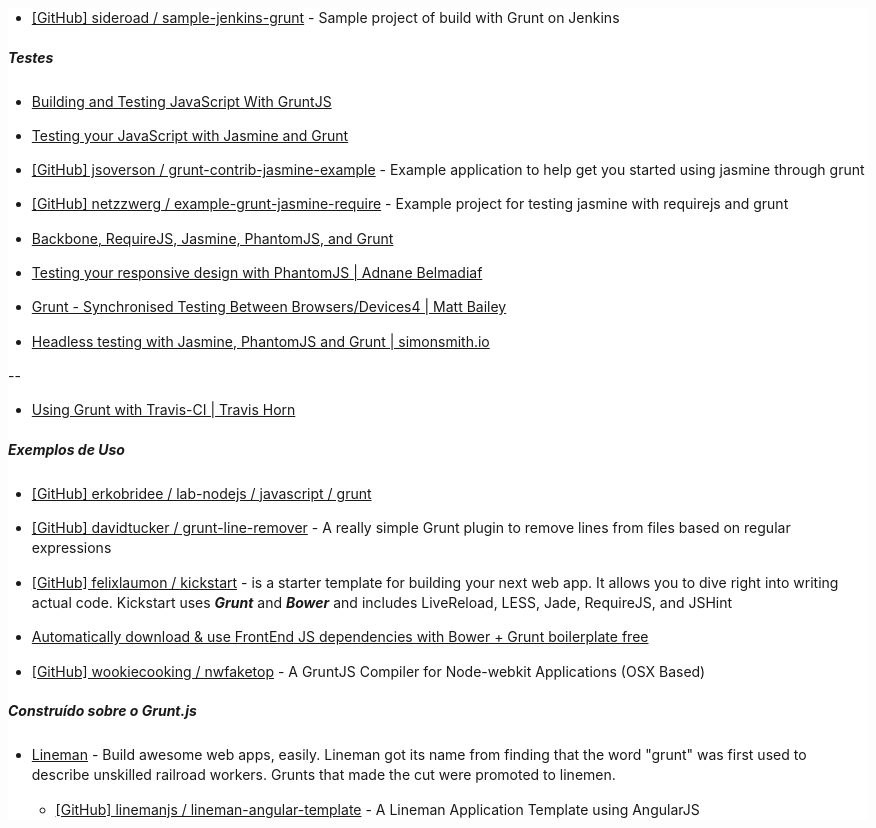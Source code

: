   * [[GitHub] sideroad / sample-jenkins-grunt](https://github.com/sideroad/sample-jenkins-grunt) - Sample project of build with Grunt on Jenkins


##### Testes

* [Building and Testing JavaScript With GruntJS](http://tanepiper.com/blog/2012/11/25/building-and-testing-javascript-with-gruntjs/)

* [Testing your JavaScript with Jasmine and Grunt](http://floatleft.com/notebook/testing-your-javascript-with-jasmine-and-grunt)

* [[GitHub] jsoverson / grunt-contrib-jasmine-example](https://github.com/jsoverson/grunt-contrib-jasmine-example) - Example application to help get you started using jasmine through grunt

* [[GitHub] netzzwerg / example-grunt-jasmine-require](https://github.com/netzzwerg/example-grunt-jasmine-require) - Example project for testing jasmine with requirejs and grunt

* [Backbone, RequireJS, Jasmine, PhantomJS, and Grunt](http://hdnrnzk.me/2013/01/10/backbone-requirejs-jasmine-phantomjs-and-grunt/)

* [Testing your responsive design with PhantomJS | Adnane Belmadiaf](http://daker.me/2013/07/testing-your-responsive-design-with-phantomjs.html)

* [Grunt - Synchronised Testing Between Browsers/Devices4 | Matt Bailey](http://blog.mattbailey.co/post/50337824984/grunt-synchronised-testing-between-browsers-devices)

* [Headless testing with Jasmine, PhantomJS and Grunt | simonsmith.io](http://simonsmith.io/headless-testing-with-jasmine-phantomjs-and-grunt/)

--

* [Using Grunt with Travis-CI | Travis Horn](http://travishorn.com/using-grunt-with-travis-ci/)


##### Exemplos de Uso

* [[GitHub] erkobridee / lab-nodejs / javascript / grunt](https://github.com/erkobridee/lab-nodejs/tree/master/javascript/grunt)

* [[GitHub] davidtucker / grunt-line-remover](https://github.com/davidtucker/grunt-line-remover) - A really simple Grunt plugin to remove lines from files based on regular expressions

* [[GitHub] felixlaumon / kickstart](https://github.com/felixlaumon/kickstart) - is a starter template for building your next web app. It allows you to dive right into writing actual code. Kickstart uses **_Grunt_** and **_Bower_** and includes LiveReload, LESS, Jade, RequireJS, and JSHint

* [Automatically download & use FrontEnd JS dependencies with Bower + Grunt boilerplate free](http://www.blogeek.com.ar/2013/04/25/automatically-download-use-frontend-js-dependencies-with-bower-grunt-boilerplate-free/)

* [[GitHub] wookiecooking / nwfaketop](https://github.com/wookiecooking/nwfaketop) - A GruntJS Compiler for Node-webkit Applications (OSX Based)


##### Construído sobre o Grunt.js

* [Lineman](http://www.linemanjs.com/) - Build awesome web apps, easily. Lineman got its name from finding that the word "grunt" was first used to describe unskilled railroad workers. Grunts that made the cut were promoted to linemen.

  * [[GitHub] linemanjs / lineman-angular-template](https://github.com/linemanjs/lineman-angular-template) - A Lineman Application Template using AngularJS

